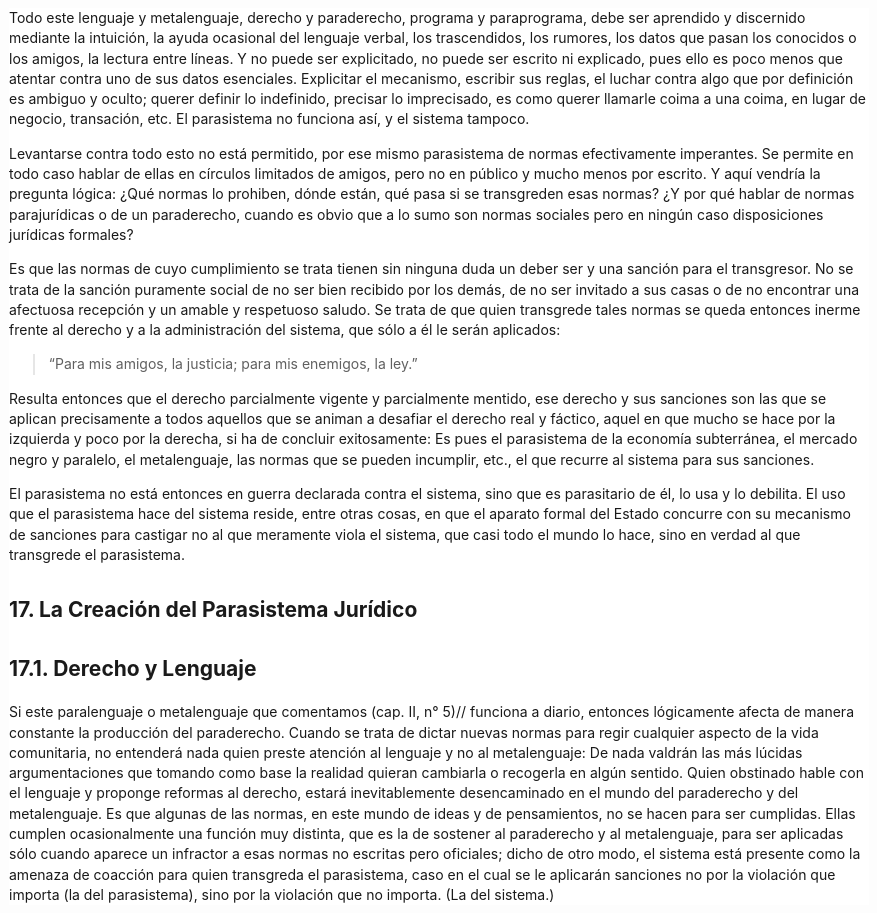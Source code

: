 
Todo este lenguaje y metalenguaje, derecho y paraderecho, programa y paraprograma, debe ser aprendido y discernido mediante la intuición, la ayuda
ocasional del lenguaje verbal, los trascendidos, los rumores, los datos que pasan
los conocidos o los amigos, la lectura entre líneas. Y no puede ser explicitado, no
puede ser escrito ni explicado, pues ello es poco menos que atentar contra uno
de sus datos esenciales. Explicitar el mecanismo, escribir sus reglas, el luchar
contra algo que por definición es ambiguo y oculto; querer definir lo indefinido,
precisar lo imprecisado, es como querer llamarle coima a una coima, en lugar de
negocio, transación, etc. El parasistema no funciona así, y el sistema tampoco.


Levantarse contra todo esto no está permitido, por ese mismo parasistema
de normas efectivamente imperantes. Se permite en todo caso hablar de ellas
en círculos limitados de amigos, pero no en público y mucho menos por escrito.
Y aquí vendría la pregunta lógica: ¿Qué normas lo prohiben, dónde están, qué
pasa si se transgreden esas normas? ¿Y por qué hablar de normas parajurídicas
o de un paraderecho, cuando es obvio que a lo sumo son normas sociales pero en
ningún caso disposiciones jurídicas formales?


Es que las normas de cuyo cumplimiento se trata tienen sin ninguna duda un
deber ser y una sanción para el transgresor. No se trata de la sanción puramente
social de no ser bien recibido por los demás, de no ser invitado a sus casas o de no
encontrar una afectuosa recepción y un amable y respetuoso saludo. Se trata de
que quien transgrede tales normas se queda entonces inerme frente al derecho
y a la administración del sistema, que sólo a él le serán aplicados: 

>“Para mis amigos, la justicia; para mis enemigos, la ley.” 


Resulta entonces que el derecho
parcialmente vigente y parcialmente mentido, ese derecho y sus sanciones son
las que se aplican precisamente a todos aquellos que se animan a desafiar el
derecho real y fáctico, aquel en que mucho se hace por la izquierda y poco por la
derecha, si ha de concluir exitosamente: Es pues el parasistema de la economía subterránea, el mercado negro y paralelo, el metalenguaje, las normas que se
pueden incumplir, etc., el que recurre al sistema para sus sanciones.


El parasistema no está entonces en guerra declarada contra el sistema, sino
que es parasitario de él, lo usa y lo debilita. El uso que el parasistema hace del
sistema reside, entre otras cosas, en que el aparato formal del Estado concurre con
su mecanismo de sanciones para castigar no al que meramente viola el sistema,
que casi todo el mundo lo hace, sino en verdad al que transgrede el parasistema.


## 17. La Creación del Parasistema Jurídico

##  17.1. Derecho y Lenguaje


Si este paralenguaje o metalenguaje que comentamos (cap. II, n° 5)// funciona a
diario, entonces lógicamente afecta de manera constante la producción del paraderecho. Cuando se trata de dictar nuevas normas para regir cualquier aspecto
de la vida comunitaria, no entenderá nada quien preste atención al lenguaje
y no al metalenguaje: De nada valdrán las más lúcidas argumentaciones que
tomando como base la realidad quieran cambiarla o recogerla en algún sentido.
Quien obstinado hable con el lenguaje y proponge reformas al derecho, estará
inevitablemente desencaminado en el mundo del paraderecho y del metalenguaje.
Es que algunas de las normas, en este mundo de ideas y de pensamientos, no se
hacen para ser cumplidas. Ellas cumplen ocasionalmente una función muy distinta, que es la de sostener al paraderecho y al metalenguaje, para ser aplicadas
sólo cuando aparece un infractor a esas normas no escritas pero oficiales; dicho
de otro modo, el sistema está presente como la amenaza de coacción para quien
transgreda el parasistema, caso en el cual se le aplicarán sanciones no por la
violación que importa (la del parasistema), sino por la violación que no importa.
(La del sistema.)
